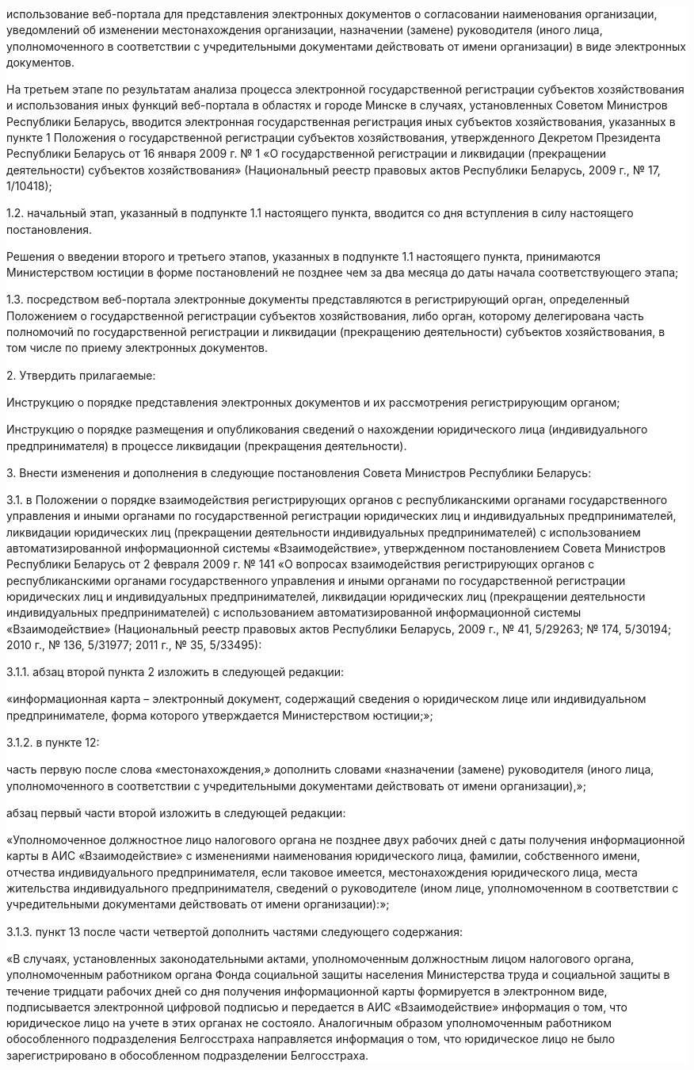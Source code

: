 <p>использование веб-портала для представления электронных документов о согласовании наименования организации, уведомлений об изменении местонахождения организации, назначении (замене) руководителя (иного лица, уполномоченного в соответствии с учредительными документами действовать от имени организации) в виде электронных документов.</p>
<p>На третьем этапе по результатам анализа процесса электронной государственной регистрации субъектов хозяйствования и использования иных функций веб-портала в областях и городе Минске в случаях, установленных Советом Министров Республики Беларусь, вводится электронная государственная регистрация иных субъектов хозяйствования, указанных в пункте 1 Положения о государственной регистрации субъектов хозяйствования, утвержденного Декретом Президента Республики Беларусь от 16 января 2009 г. № 1 «О государственной регистрации и ликвидации (прекращении деятельности) субъектов хозяйствования» (Национальный реестр правовых актов Республики Беларусь, 2009 г., № 17, 1/10418);</p>
<p>1.2. начальный этап, указанный в подпункте 1.1 настоящего пункта, вводится со дня вступления в силу настоящего постановления.</p>
<p>Решения о введении второго и третьего этапов, указанных в подпункте 1.1 настоящего пункта, принимаются Министерством юстиции в форме постановлений не позднее чем за два месяца до даты начала соответствующего этапа;</p>
<p>1.3. посредством веб-портала электронные документы представляются в регистрирующий орган, определенный Положением о государственной регистрации субъектов хозяйствования, либо орган, которому делегирована часть полномочий по государственной регистрации и ликвидации (прекращению деятельности) субъектов хозяйствования, в том числе по приему электронных документов.</p>
<p>2. Утвердить прилагаемые:</p>
<p>Инструкцию о порядке представления электронных документов и их рассмотрения регистрирующим органом;</p>
<p>Инструкцию о порядке размещения и опубликования сведений о нахождении юридического лица (индивидуального предпринимателя) в процессе ликвидации (прекращения деятельности).</p>
<p>3. Внести изменения и дополнения в следующие постановления Совета Министров Республики Беларусь:</p>
<p>3.1. в Положении о порядке взаимодействия регистрирующих органов с республиканскими органами государственного управления и иными органами по государственной регистрации юридических лиц и индивидуальных предпринимателей, ликвидации юридических лиц (прекращении деятельности индивидуальных предпринимателей) с использованием автоматизированной информационной системы «Взаимодействие», утвержденном постановлением Совета Министров Республики Беларусь от 2 февраля 2009 г. № 141 «О вопросах взаимодействия регистрирующих органов с республиканскими органами государственного управления и иными органами по государственной регистрации юридических лиц и индивидуальных предпринимателей, ликвидации юридических лиц (прекращении деятельности индивидуальных предпринимателей) с использованием автоматизированной информационной системы «Взаимодействие» (Национальный реестр правовых актов Республики Беларусь, 2009 г., № 41, 5/29263; № 174, 5/30194; 2010 г., № 136, 5/31977; 2011 г., № 35, 5/33495):</p>
<p>3.1.1. абзац второй пункта 2 изложить в следующей редакции:</p>
<p>«информационная карта – электронный документ, содержащий сведения о юридическом лице или индивидуальном предпринимателе, форма которого утверждается Министерством юстиции;»;</p>
<p>3.1.2. в пункте 12:</p>
<p>часть первую после слова «местонахождения,» дополнить словами «назначении (замене) руководителя (иного лица, уполномоченного в соответствии с учредительными документами действовать от имени организации),»;</p>
<p>абзац первый части второй изложить в следующей редакции:</p>
<p>«Уполномоченное должностное лицо налогового органа не позднее двух рабочих дней с даты получения информационной карты в АИС «Взаимодействие» с изменениями наименования юридического лица, фамилии, собственного имени, отчества индивидуального предпринимателя, если таковое имеется, местонахождения юридического лица, места жительства индивидуального предпринимателя, сведений о руководителе (ином лице, уполномоченном в соответствии с учредительными документами действовать от имени организации):»;</p>
<p>3.1.3. пункт 13 после части четвертой дополнить частями следующего содержания:</p>
<p>«В случаях, установленных законодательными актами, уполномоченным должностным лицом налогового органа, уполномоченным работником органа Фонда социальной защиты населения Министерства труда и социальной защиты в течение тридцати рабочих дней со дня получения информационной карты формируется в электронном виде, подписывается электронной цифровой подписью и передается в АИС «Взаимодействие» информация о том, что юридическое лицо на учете в этих органах не состояло. Аналогичным образом уполномоченным работником обособленного подразделения Белгосстраха направляется информация о том, что юридическое лицо не было зарегистрировано в обособленном подразделении Белгосстраха.</p>